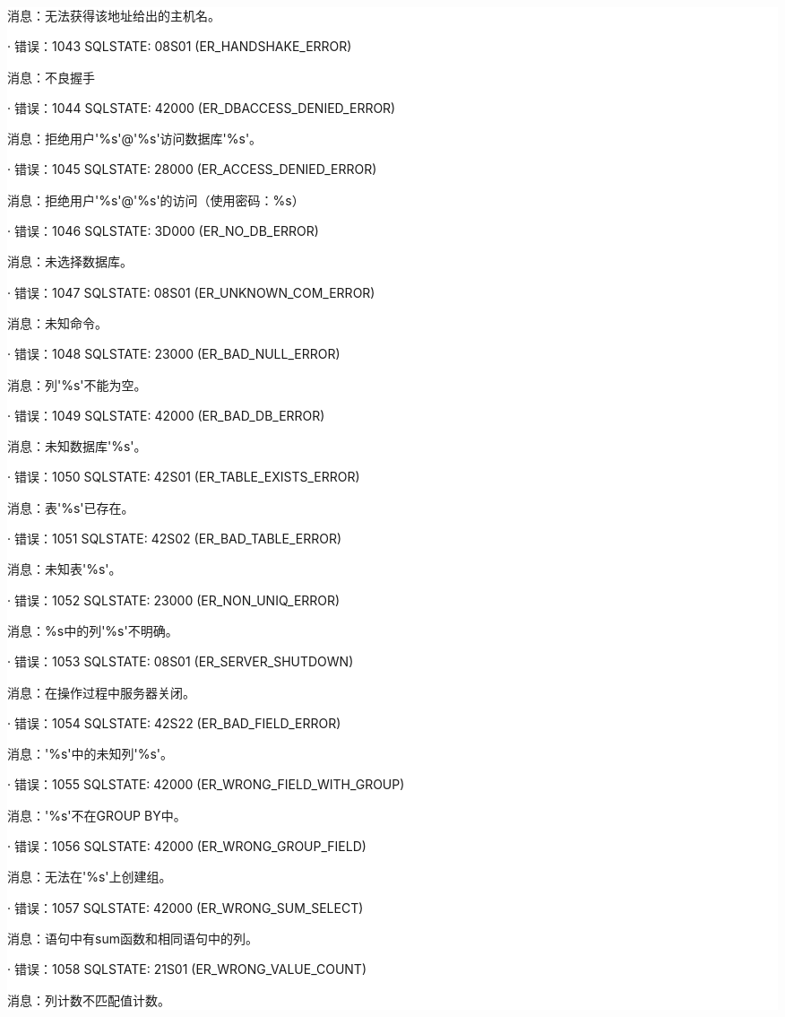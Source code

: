 消息：无法获得该地址给出的主机名。

· 错误：1043 SQLSTATE: 08S01 (ER_HANDSHAKE_ERROR)

消息：不良握手

· 错误：1044 SQLSTATE: 42000 (ER_DBACCESS_DENIED_ERROR)

消息：拒绝用户'%s'@'%s'访问数据库'%s'。

· 错误：1045 SQLSTATE: 28000 (ER_ACCESS_DENIED_ERROR)

消息：拒绝用户'%s'@'%s'的访问（使用密码：%s）

· 错误：1046 SQLSTATE: 3D000 (ER_NO_DB_ERROR)

消息：未选择数据库。

· 错误：1047 SQLSTATE: 08S01 (ER_UNKNOWN_COM_ERROR)

消息：未知命令。

· 错误：1048 SQLSTATE: 23000 (ER_BAD_NULL_ERROR)

消息：列'%s'不能为空。

· 错误：1049 SQLSTATE: 42000 (ER_BAD_DB_ERROR)

消息：未知数据库'%s'。

· 错误：1050 SQLSTATE: 42S01 (ER_TABLE_EXISTS_ERROR)

消息：表'%s'已存在。

· 错误：1051 SQLSTATE: 42S02 (ER_BAD_TABLE_ERROR)

消息：未知表'%s'。

· 错误：1052 SQLSTATE: 23000 (ER_NON_UNIQ_ERROR)

消息：%s中的列'%s'不明确。

· 错误：1053 SQLSTATE: 08S01 (ER_SERVER_SHUTDOWN)

消息：在操作过程中服务器关闭。

· 错误：1054 SQLSTATE: 42S22 (ER_BAD_FIELD_ERROR)

消息：'%s'中的未知列'%s'。

· 错误：1055 SQLSTATE: 42000 (ER_WRONG_FIELD_WITH_GROUP)

消息：'%s'不在GROUP BY中。

· 错误：1056 SQLSTATE: 42000 (ER_WRONG_GROUP_FIELD)

消息：无法在'%s'上创建组。

· 错误：1057 SQLSTATE: 42000 (ER_WRONG_SUM_SELECT)

消息：语句中有sum函数和相同语句中的列。

· 错误：1058 SQLSTATE: 21S01 (ER_WRONG_VALUE_COUNT)

消息：列计数不匹配值计数。
